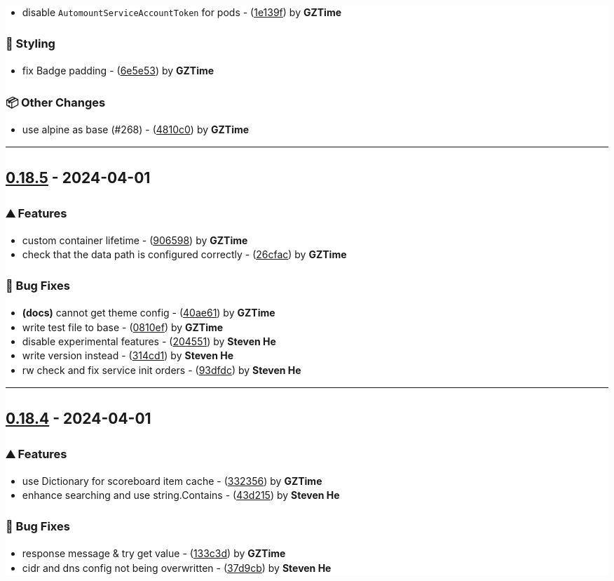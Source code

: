 - disable `AutomountServiceAccountToken` for pods - ([1e139f](https://github.com/GZTimeWalker/GZCTF/commit/1e139f)) by **GZTime**

### 🎨 Styling

- fix Badge padding - ([6e5e53](https://github.com/GZTimeWalker/GZCTF/commit/6e5e53)) by **GZTime**

### 📦 Other Changes

- use alpine as base (#268) - ([4810c0](https://github.com/GZTimeWalker/GZCTF/commit/4810c0)) by **GZTime**

---
## [0.18.5](https://github.com/GZTimeWalker/GZCTF/compare/v0.18.4..v0.18.5) - 2024-04-01

### ⛰️ Features

- custom container lifetime - ([906598](https://github.com/GZTimeWalker/GZCTF/commit/906598)) by **GZTime**
- check that the data path is configured correctly - ([26cfac](https://github.com/GZTimeWalker/GZCTF/commit/26cfac)) by **GZTime**

### 🐛 Bug Fixes

- **(docs)** cannot get theme config - ([40ae61](https://github.com/GZTimeWalker/GZCTF/commit/40ae61)) by **GZTime**
- write test file to base - ([0810ef](https://github.com/GZTimeWalker/GZCTF/commit/0810ef)) by **GZTime**
- disable experimental features - ([204551](https://github.com/GZTimeWalker/GZCTF/commit/204551)) by **Steven He**
- write version instead - ([314cd1](https://github.com/GZTimeWalker/GZCTF/commit/314cd1)) by **Steven He**
- rw check and fix service init orders - ([93dfdc](https://github.com/GZTimeWalker/GZCTF/commit/93dfdc)) by **Steven He**

---
## [0.18.4](https://github.com/GZTimeWalker/GZCTF/compare/v0.18.3..v0.18.4) - 2024-04-01

### ⛰️ Features

- use Dictionary for scoreboard item cache - ([332356](https://github.com/GZTimeWalker/GZCTF/commit/332356)) by **GZTime**
- enhance searching and use string.Contains - ([43d215](https://github.com/GZTimeWalker/GZCTF/commit/43d215)) by **Steven He**

### 🐛 Bug Fixes

- response message & try get value - ([133c3d](https://github.com/GZTimeWalker/GZCTF/commit/133c3d)) by **GZTime**
- cidr and dns config not being overwritten - ([37d9cb](https://github.com/GZTimeWalker/GZCTF/commit/37d9cb)) by **Steven He**
